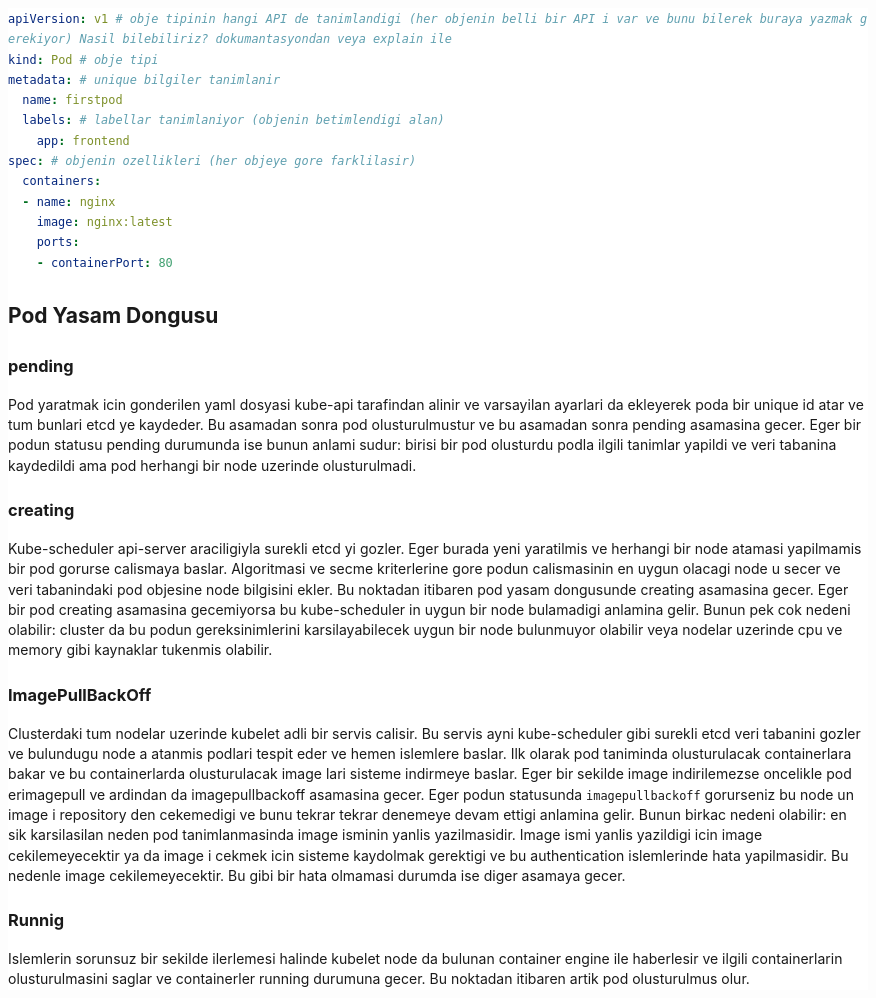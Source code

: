 ```yaml
apiVersion: v1 # obje tipinin hangi API de tanimlandigi (her objenin belli bir API i var ve bunu bilerek buraya yazmak gerekiyor) Nasil bilebiliriz? dokumantasyondan veya explain ile
kind: Pod # obje tipi
metadata: # unique bilgiler tanimlanir
  name: firstpod
  labels: # labellar tanimlaniyor (objenin betimlendigi alan)
    app: frontend
spec: # objenin ozellikleri (her objeye gore farklilasir)
  containers:
  - name: nginx
    image: nginx:latest
    ports:
    - containerPort: 80
```


## Pod Yasam Dongusu
### pending
Pod yaratmak icin gonderilen yaml dosyasi kube-api tarafindan alinir ve varsayilan ayarlari da ekleyerek poda bir unique id atar ve tum bunlari etcd ye kaydeder. Bu asamadan sonra pod olusturulmustur ve bu asamadan sonra pending asamasina gecer. 
Eger bir podun statusu pending durumunda ise bunun anlami sudur: birisi bir pod olusturdu podla ilgili tanimlar yapildi ve veri tabanina kaydedildi ama pod herhangi bir node uzerinde olusturulmadi. 

### creating
Kube-scheduler api-server araciligiyla surekli etcd yi gozler. Eger burada yeni yaratilmis ve herhangi bir node atamasi yapilmamis bir pod gorurse calismaya baslar. Algoritmasi ve secme kriterlerine gore podun calismasinin en uygun olacagi node u secer ve veri tabanindaki pod objesine node bilgisini ekler. Bu noktadan itibaren pod yasam dongusunde creating asamasina gecer. Eger bir pod creating asamasina gecemiyorsa bu kube-scheduler in uygun bir node bulamadigi anlamina gelir. Bunun pek cok nedeni olabilir: cluster da bu podun gereksinimlerini karsilayabilecek uygun bir node bulunmuyor olabilir veya nodelar uzerinde cpu ve memory gibi kaynaklar tukenmis olabilir. 

### ImagePullBackOff
Clusterdaki tum nodelar uzerinde kubelet adli bir servis calisir. Bu servis ayni kube-scheduler gibi surekli etcd veri tabanini gozler ve bulundugu node a atanmis podlari tespit eder ve hemen islemlere baslar. Ilk olarak pod taniminda olusturulacak containerlara bakar ve bu containerlarda olusturulacak image lari sisteme indirmeye baslar. Eger bir sekilde image indirilemezse oncelikle pod erimagepull ve ardindan da imagepullbackoff asamasina gecer. Eger podun statusunda `imagepullbackoff` gorurseniz bu node un image i repository den cekemedigi ve bunu tekrar tekrar denemeye devam ettigi anlamina gelir. Bunun birkac nedeni olabilir: en sik karsilasilan neden pod tanimlanmasinda image isminin yanlis yazilmasidir. Image ismi yanlis yazildigi icin image cekilemeyecektir ya da image i cekmek icin sisteme kaydolmak gerektigi ve bu authentication islemlerinde hata yapilmasidir. Bu nedenle image cekilemeyecektir. Bu gibi bir hata olmamasi durumda ise diger asamaya gecer.

### Runnig
Islemlerin sorunsuz bir sekilde ilerlemesi halinde kubelet node da bulunan container engine ile haberlesir ve ilgili containerlarin olusturulmasini saglar ve containerler running durumuna gecer. Bu noktadan itibaren artik pod olusturulmus olur.
